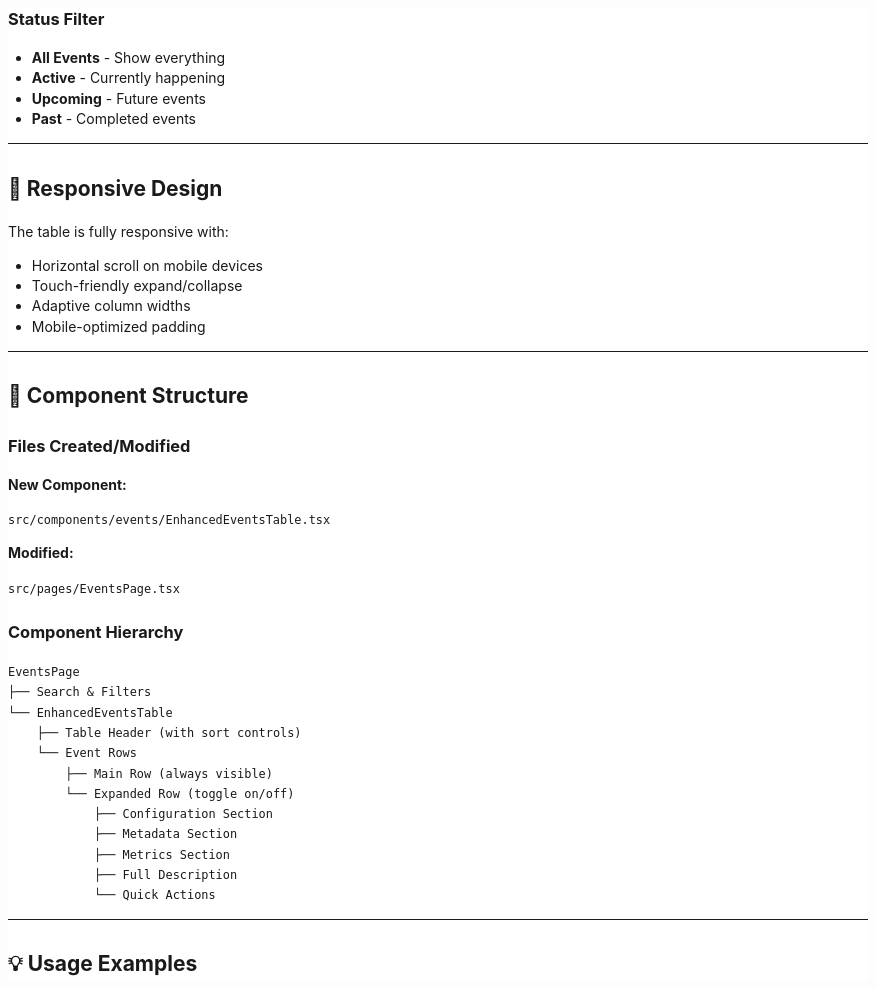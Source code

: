 ### Status Filter
- **All Events** - Show everything
- **Active** - Currently happening
- **Upcoming** - Future events
- **Past** - Completed events

---

## 📱 Responsive Design

The table is fully responsive with:
- Horizontal scroll on mobile devices
- Touch-friendly expand/collapse
- Adaptive column widths
- Mobile-optimized padding

---

## 🎯 Component Structure

### Files Created/Modified

**New Component:**
```
src/components/events/EnhancedEventsTable.tsx
```

**Modified:**
```
src/pages/EventsPage.tsx
```

### Component Hierarchy

```
EventsPage
├── Search & Filters
└── EnhancedEventsTable
    ├── Table Header (with sort controls)
    └── Event Rows
        ├── Main Row (always visible)
        └── Expanded Row (toggle on/off)
            ├── Configuration Section
            ├── Metadata Section
            ├── Metrics Section
            ├── Full Description
            └── Quick Actions
```

---

## 💡 Usage Examples
